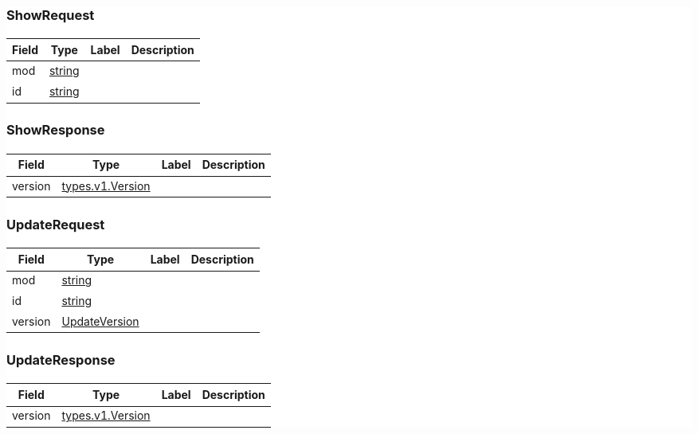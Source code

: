 




<a name="versions-v1-ShowRequest"></a>

### ShowRequest



| Field | Type | Label | Description |
| ----- | ---- | ----- | ----------- |
| mod | [string](#string) |  |  |
| id | [string](#string) |  |  |






<a name="versions-v1-ShowResponse"></a>

### ShowResponse



| Field | Type | Label | Description |
| ----- | ---- | ----- | ----------- |
| version | [types.v1.Version](#types-v1-Version) |  |  |






<a name="versions-v1-UpdateRequest"></a>

### UpdateRequest



| Field | Type | Label | Description |
| ----- | ---- | ----- | ----------- |
| mod | [string](#string) |  |  |
| id | [string](#string) |  |  |
| version | [UpdateVersion](#versions-v1-UpdateVersion) |  |  |






<a name="versions-v1-UpdateResponse"></a>

### UpdateResponse



| Field | Type | Label | Description |
| ----- | ---- | ----- | ----------- |
| version | [types.v1.Version](#types-v1-Version) |  |  |
